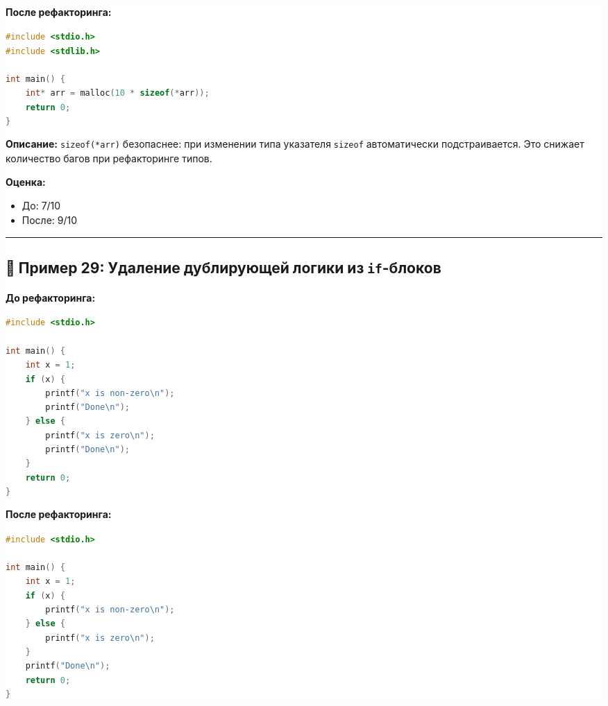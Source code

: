 **После рефакторинга:**

```c
#include <stdio.h>
#include <stdlib.h>

int main() {
    int* arr = malloc(10 * sizeof(*arr));
    return 0;
}
```

**Описание:**
`sizeof(*arr)` безопаснее: при изменении типа указателя `sizeof` автоматически подстраивается. Это снижает количество багов при рефакторинге типов.

**Оценка:**

* До: 7/10
* После: 9/10

---

## 🔧 **Пример 29: Удаление дублирующей логики из `if`-блоков**

**До рефакторинга:**

```c
#include <stdio.h>

int main() {
    int x = 1;
    if (x) {
        printf("x is non-zero\n");
        printf("Done\n");
    } else {
        printf("x is zero\n");
        printf("Done\n");
    }
    return 0;
}
```

**После рефакторинга:**

```c
#include <stdio.h>

int main() {
    int x = 1;
    if (x) {
        printf("x is non-zero\n");
    } else {
        printf("x is zero\n");
    }
    printf("Done\n");
    return 0;
}
```

